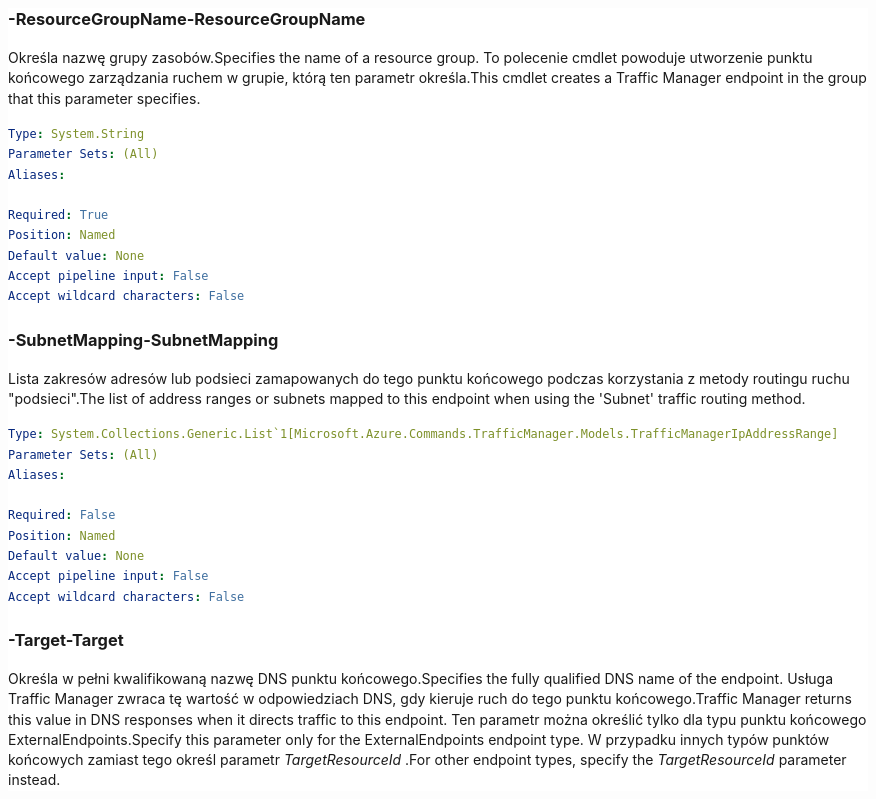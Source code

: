 ### <span data-ttu-id="e62cc-151">-ResourceGroupName</span><span class="sxs-lookup"><span data-stu-id="e62cc-151">-ResourceGroupName</span></span>
<span data-ttu-id="e62cc-152">Określa nazwę grupy zasobów.</span><span class="sxs-lookup"><span data-stu-id="e62cc-152">Specifies the name of a resource group.</span></span>
<span data-ttu-id="e62cc-153">To polecenie cmdlet powoduje utworzenie punktu końcowego zarządzania ruchem w grupie, którą ten parametr określa.</span><span class="sxs-lookup"><span data-stu-id="e62cc-153">This cmdlet creates a Traffic Manager endpoint in the group that this parameter specifies.</span></span>

```yaml
Type: System.String
Parameter Sets: (All)
Aliases:

Required: True
Position: Named
Default value: None
Accept pipeline input: False
Accept wildcard characters: False
```

### <span data-ttu-id="e62cc-154">-SubnetMapping</span><span class="sxs-lookup"><span data-stu-id="e62cc-154">-SubnetMapping</span></span>
<span data-ttu-id="e62cc-155">Lista zakresów adresów lub podsieci zamapowanych do tego punktu końcowego podczas korzystania z metody routingu ruchu "podsieci".</span><span class="sxs-lookup"><span data-stu-id="e62cc-155">The list of address ranges or subnets mapped to this endpoint when using the 'Subnet' traffic routing method.</span></span>

```yaml
Type: System.Collections.Generic.List`1[Microsoft.Azure.Commands.TrafficManager.Models.TrafficManagerIpAddressRange]
Parameter Sets: (All)
Aliases:

Required: False
Position: Named
Default value: None
Accept pipeline input: False
Accept wildcard characters: False
```

### <span data-ttu-id="e62cc-156">-Target</span><span class="sxs-lookup"><span data-stu-id="e62cc-156">-Target</span></span>
<span data-ttu-id="e62cc-157">Określa w pełni kwalifikowaną nazwę DNS punktu końcowego.</span><span class="sxs-lookup"><span data-stu-id="e62cc-157">Specifies the fully qualified DNS name of the endpoint.</span></span>
<span data-ttu-id="e62cc-158">Usługa Traffic Manager zwraca tę wartość w odpowiedziach DNS, gdy kieruje ruch do tego punktu końcowego.</span><span class="sxs-lookup"><span data-stu-id="e62cc-158">Traffic Manager returns this value in DNS responses when it directs traffic to this endpoint.</span></span>
<span data-ttu-id="e62cc-159">Ten parametr można określić tylko dla typu punktu końcowego ExternalEndpoints.</span><span class="sxs-lookup"><span data-stu-id="e62cc-159">Specify this parameter only for the ExternalEndpoints endpoint type.</span></span>
<span data-ttu-id="e62cc-160">W przypadku innych typów punktów końcowych zamiast tego określ parametr *TargetResourceId* .</span><span class="sxs-lookup"><span data-stu-id="e62cc-160">For other endpoint types, specify the *TargetResourceId* parameter instead.</span></span>
